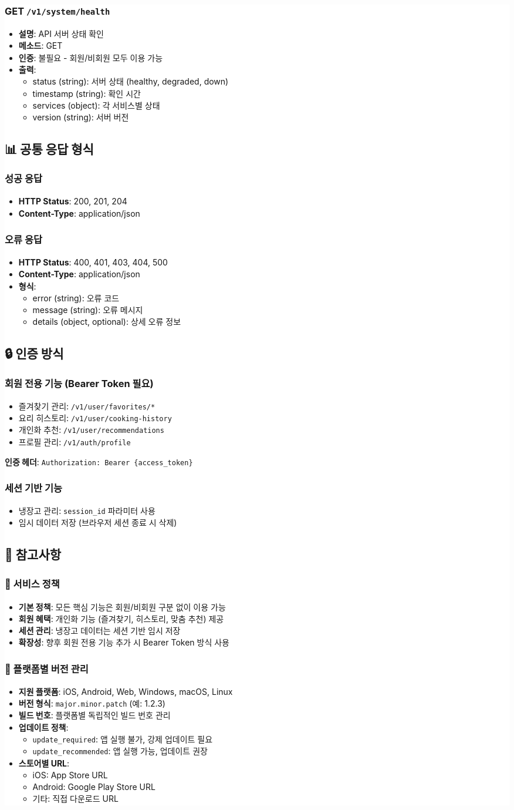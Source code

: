 ### GET `/v1/system/health`
- **설명**: API 서버 상태 확인
- **메소드**: GET
- **인증**: 불필요 - 회원/비회원 모두 이용 가능
- **출력**:
  - status (string): 서버 상태 (healthy, degraded, down)
  - timestamp (string): 확인 시간
  - services (object): 각 서비스별 상태
  - version (string): 서버 버전

## 📊 공통 응답 형식

### 성공 응답
- **HTTP Status**: 200, 201, 204
- **Content-Type**: application/json

### 오류 응답
- **HTTP Status**: 400, 401, 403, 404, 500
- **Content-Type**: application/json
- **형식**:
  - error (string): 오류 코드
  - message (string): 오류 메시지
  - details (object, optional): 상세 오류 정보

## 🔒 인증 방식

### 회원 전용 기능 (Bearer Token 필요)
- 즐겨찾기 관리: `/v1/user/favorites/*`
- 요리 히스토리: `/v1/user/cooking-history`
- 개인화 추천: `/v1/user/recommendations`
- 프로필 관리: `/v1/auth/profile`

**인증 헤더**: `Authorization: Bearer {access_token}`

### 세션 기반 기능
- 냉장고 관리: `session_id` 파라미터 사용
- 임시 데이터 저장 (브라우저 세션 종료 시 삭제)

## 📝 참고사항

### 🎯 서비스 정책
- **기본 정책**: 모든 핵심 기능은 회원/비회원 구분 없이 이용 가능
- **회원 혜택**: 개인화 기능 (즐겨찾기, 히스토리, 맞춤 추천) 제공
- **세션 관리**: 냉장고 데이터는 세션 기반 임시 저장
- **확장성**: 향후 회원 전용 기능 추가 시 Bearer Token 방식 사용

### 📱 플랫폼별 버전 관리
- **지원 플랫폼**: iOS, Android, Web, Windows, macOS, Linux
- **버전 형식**: `major.minor.patch` (예: 1.2.3)
- **빌드 번호**: 플랫폼별 독립적인 빌드 번호 관리
- **업데이트 정책**:
  - `update_required`: 앱 실행 불가, 강제 업데이트 필요
  - `update_recommended`: 앱 실행 가능, 업데이트 권장
- **스토어별 URL**: 
  - iOS: App Store URL
  - Android: Google Play Store URL
  - 기타: 직접 다운로드 URL
